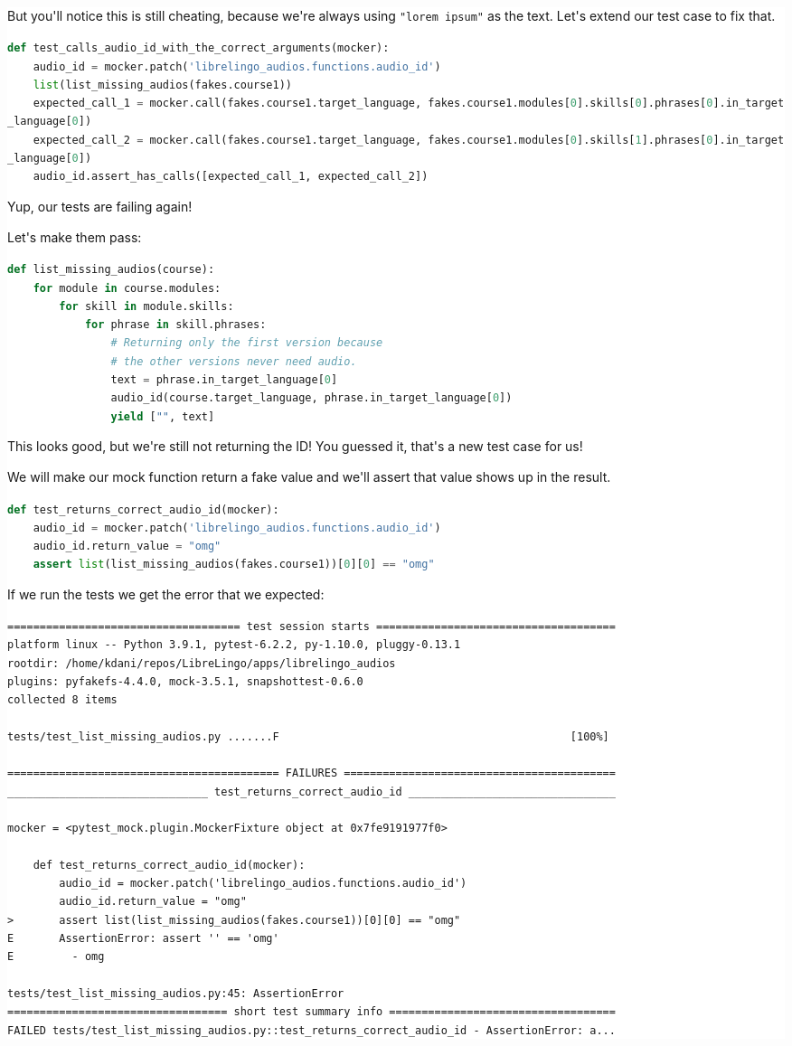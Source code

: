 But you'll notice this is still cheating, because we're always using
`"lorem ipsum"` as the text.  Let's extend our test case to fix that.

```python
def test_calls_audio_id_with_the_correct_arguments(mocker):
    audio_id = mocker.patch('librelingo_audios.functions.audio_id')
    list(list_missing_audios(fakes.course1))
    expected_call_1 = mocker.call(fakes.course1.target_language, fakes.course1.modules[0].skills[0].phrases[0].in_target_language[0])
    expected_call_2 = mocker.call(fakes.course1.target_language, fakes.course1.modules[0].skills[1].phrases[0].in_target_language[0])
    audio_id.assert_has_calls([expected_call_1, expected_call_2])
```

Yup, our tests are failing again!

Let's make them pass:

```python
def list_missing_audios(course):
    for module in course.modules:
        for skill in module.skills:
            for phrase in skill.phrases:
                # Returning only the first version because
                # the other versions never need audio.
                text = phrase.in_target_language[0]
                audio_id(course.target_language, phrase.in_target_language[0])
                yield ["", text]
```

This looks good, but we're still not returning the ID!
You guessed it, that's a new test case for us!

We will make our mock function return a fake value and we'll
assert that value shows up in the result.

```python
def test_returns_correct_audio_id(mocker):
    audio_id = mocker.patch('librelingo_audios.functions.audio_id')
    audio_id.return_value = "omg"
    assert list(list_missing_audios(fakes.course1))[0][0] == "omg"
```

If we run the tests we get the error that we expected:

```console
==================================== test session starts =====================================
platform linux -- Python 3.9.1, pytest-6.2.2, py-1.10.0, pluggy-0.13.1
rootdir: /home/kdani/repos/LibreLingo/apps/librelingo_audios
plugins: pyfakefs-4.4.0, mock-3.5.1, snapshottest-0.6.0
collected 8 items                                                                            

tests/test_list_missing_audios.py .......F                                             [100%]

========================================== FAILURES ==========================================
_______________________________ test_returns_correct_audio_id ________________________________

mocker = <pytest_mock.plugin.MockerFixture object at 0x7fe9191977f0>

    def test_returns_correct_audio_id(mocker):
        audio_id = mocker.patch('librelingo_audios.functions.audio_id')
        audio_id.return_value = "omg"
>       assert list(list_missing_audios(fakes.course1))[0][0] == "omg"
E       AssertionError: assert '' == 'omg'
E         - omg

tests/test_list_missing_audios.py:45: AssertionError
================================== short test summary info ===================================
FAILED tests/test_list_missing_audios.py::test_returns_correct_audio_id - AssertionError: a...
```